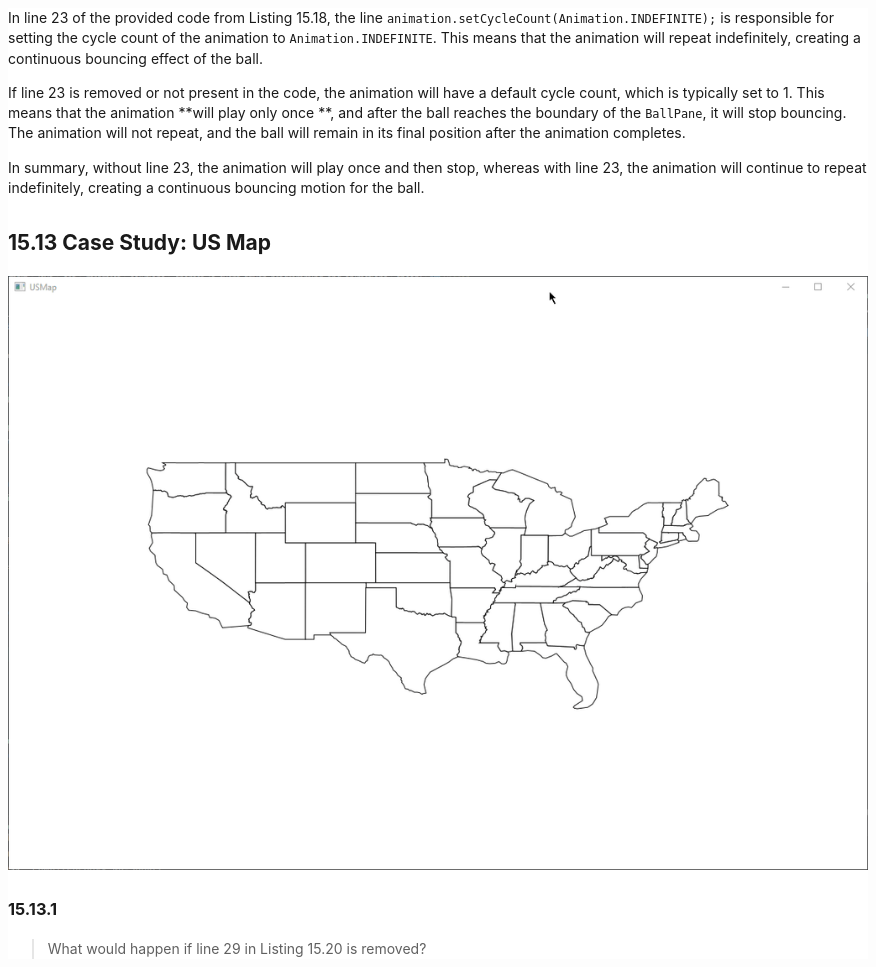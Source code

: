 In line 23 of the provided code from Listing 15.18, the line `animation.setCycleCount(Animation.INDEFINITE);` is responsible for setting the cycle count of the animation to `Animation.INDEFINITE`. This means that the animation will repeat indefinitely, creating a continuous bouncing effect of the ball.

If line 23 is removed or not present in the code, the animation will have a default cycle count, which is typically set to 1. This means that the animation
**will play only once
**, and after the ball reaches the boundary of the `BallPane`, it will stop bouncing. The animation will not repeat, and the ball will remain in its final position after the animation completes.

In summary, without line 23, the animation will play once and then stop, whereas with line 23, the animation will continue to repeat indefinitely, creating a continuous bouncing motion for the ball.

## 15.13 Case Study: US Map

![us-map-animation](attachments/us-map-animation.gif)

### 15.13.1

> What would happen if line 29 in Listing 15.20 is removed?

